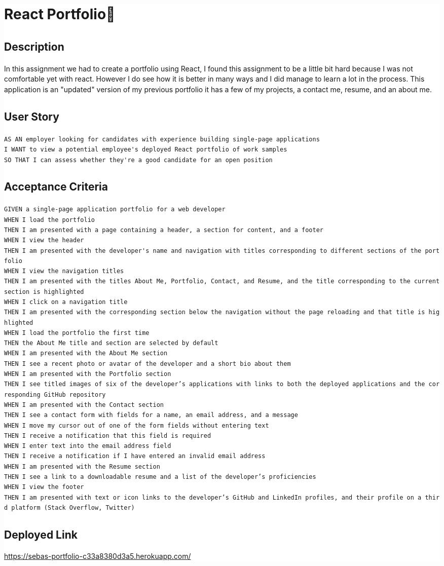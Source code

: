 # React Portfolio📎

## Description
In this assignment we had to create a portfolio using React, I found this assignment to be a little bit hard because I was not comfortable yet with react. However I do see how it is better in many ways and I did manage to learn a lot in the process. This application is an "updated" version of my previous portfolio it has a few of my projects, a contact me, resume, and an about me.

## User Story
```
AS AN employer looking for candidates with experience building single-page applications
I WANT to view a potential employee's deployed React portfolio of work samples
SO THAT I can assess whether they're a good candidate for an open position
```
## Acceptance Criteria
```
GIVEN a single-page application portfolio for a web developer
WHEN I load the portfolio
THEN I am presented with a page containing a header, a section for content, and a footer
WHEN I view the header
THEN I am presented with the developer's name and navigation with titles corresponding to different sections of the portfolio
WHEN I view the navigation titles
THEN I am presented with the titles About Me, Portfolio, Contact, and Resume, and the title corresponding to the current section is highlighted
WHEN I click on a navigation title
THEN I am presented with the corresponding section below the navigation without the page reloading and that title is highlighted
WHEN I load the portfolio the first time
THEN the About Me title and section are selected by default
WHEN I am presented with the About Me section
THEN I see a recent photo or avatar of the developer and a short bio about them
WHEN I am presented with the Portfolio section
THEN I see titled images of six of the developer’s applications with links to both the deployed applications and the corresponding GitHub repository
WHEN I am presented with the Contact section
THEN I see a contact form with fields for a name, an email address, and a message
WHEN I move my cursor out of one of the form fields without entering text
THEN I receive a notification that this field is required
WHEN I enter text into the email address field
THEN I receive a notification if I have entered an invalid email address
WHEN I am presented with the Resume section
THEN I see a link to a downloadable resume and a list of the developer’s proficiencies
WHEN I view the footer
THEN I am presented with text or icon links to the developer’s GitHub and LinkedIn profiles, and their profile on a third platform (Stack Overflow, Twitter)
```
## Deployed Link
https://sebas-portfolio-c33a8380d3a5.herokuapp.com/

